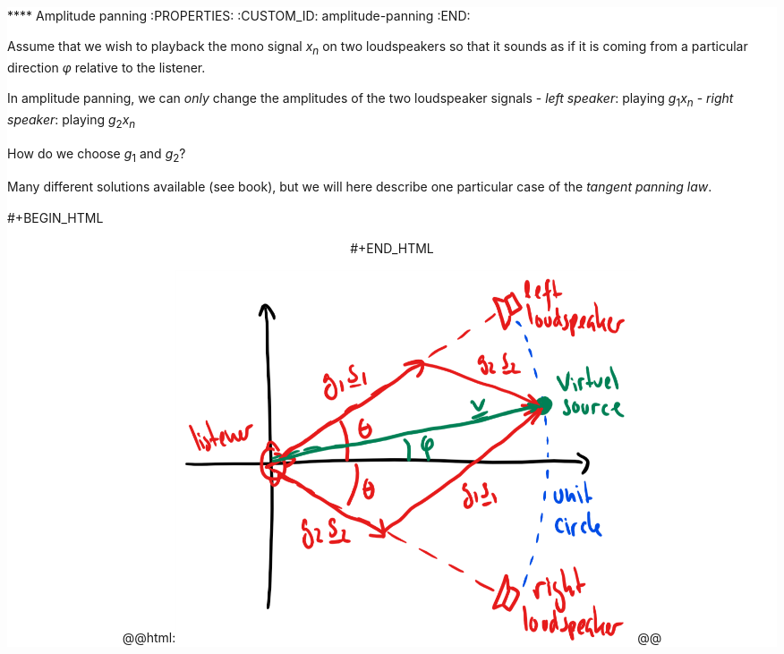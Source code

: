**** Amplitude panning
     :PROPERTIES:
     :CUSTOM_ID: amplitude-panning
     :END:

Assume that we wish to playback the mono signal $x_n$ on two
loudspeakers so that it sounds as if it is coming from a particular
direction $\varphi$ relative to the listener.

In amplitude panning, we can *only* change the amplitudes of the two
loudspeaker signals - *left speaker*: playing $g_1 x_n$ - *right
speaker*: playing $g_2 x_n$

How do we choose $g_1$ and $g_2$?

Many different solutions available (see book), but we will here describe
one particular case of the *tangent panning law*.

#+BEGIN_HTML
  <center>
#+END_HTML

@@html:<img src="figures/ap9StereoPanning.png" alt="Stereo panning" width="60%"/>@@
